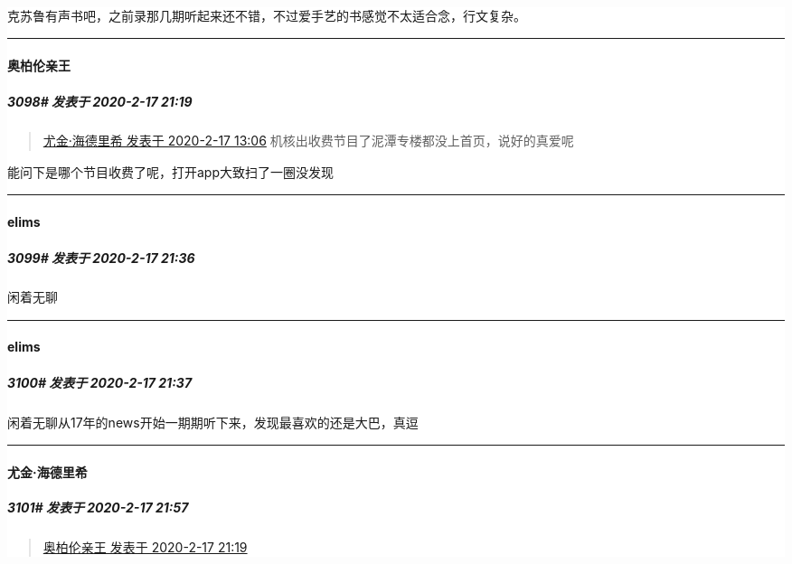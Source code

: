 


克苏鲁有声书吧，之前录那几期听起来还不错，不过爱手艺的书感觉不太适合念，行文复杂。







-----

####  奥柏伦亲王  
##### 3098#       发表于 2020-2-17 21:19



<blockquote><a href="httphttps://bbs.saraba1st.com/2b/forum.php?mod=redirect&amp;goto=findpost&amp;pid=46440246&amp;ptid=1556697" target="_blank">尤金·海德里希 发表于 2020-2-17 13:06</a>
 机核出收费节目了泥潭专楼都没上首页，说好的真爱呢</blockquote>
能问下是哪个节目收费了呢，打开app大致扫了一圈没发现







-----

####  elims  
##### 3099#       发表于 2020-2-17 21:36




闲着无聊







-----

####  elims  
##### 3100#       发表于 2020-2-17 21:37




闲着无聊从17年的news开始一期期听下来，发现最喜欢的还是大巴，真逗







-----

####  尤金·海德里希  
##### 3101#       发表于 2020-2-17 21:57



<blockquote><a href="httphttps://bbs.saraba1st.com/2b/forum.php?mod=redirect&amp;goto=findpost&amp;pid=46444744&amp;ptid=1556697" target="_blank">奥柏伦亲王 发表于 2020-2-17 21:19</a>
